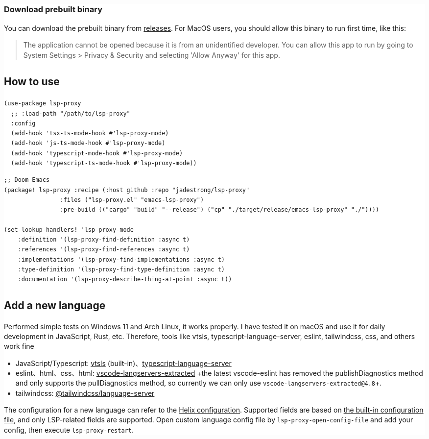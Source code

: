 ### Download prebuilt binary
You can download the prebuilt binary from [releases](https://github.com/jadestrong/lsp-copilot/releases). For MacOS users, you should allow this binary to run first time, like this:
> The application cannot be opened because it is from an unidentified developer. You can allow this app to run by going to System Settings > Privacy & Security and selecting 'Allow Anyway' for this app.

## How to use
```emacs-lisp
(use-package lsp-proxy
  ;; :load-path "/path/to/lsp-proxy"
  :config
  (add-hook 'tsx-ts-mode-hook #'lsp-proxy-mode)
  (add-hook 'js-ts-mode-hook #'lsp-proxy-mode)
  (add-hook 'typescript-mode-hook #'lsp-proxy-mode)
  (add-hook 'typescript-ts-mode-hook #'lsp-proxy-mode))
```

```elisp
;; Doom Emacs
(package! lsp-proxy :recipe (:host github :repo "jadestrong/lsp-proxy"
                :files ("lsp-proxy.el" "emacs-lsp-proxy")
                :pre-build (("cargo" "build" "--release") ("cp" "./target/release/emacs-lsp-proxy" "./"))))

(set-lookup-handlers! 'lsp-proxy-mode
    :definition '(lsp-proxy-find-definition :async t)
    :references '(lsp-proxy-find-references :async t)
    :implementations '(lsp-proxy-find-implementations :async t)
    :type-definition '(lsp-proxy-find-type-definition :async t)
    :documentation '(lsp-proxy-describe-thing-at-point :async t))
```

## Add a new language
Performed simple tests on Windows 11 and Arch Linux, it works properly. I have tested it on macOS and use it for daily development in JavaScript, Rust, etc. Therefore, tools like vtsls, typescript-language-server, eslint, tailwindcss, css, and others work fine
- JavaScript/Typescript: [vtsls](https://github.com/yioneko/vtsls) (built-in)、[typescript-language-server](https://github.com/typescript-language-server/typescript-language-server)
- eslint、html、css、html: [vscode-langservers-extracted](https://github.com/hrsh7th/vscode-langservers-extracted) +the latest vscode-eslint has removed the publishDiagnostics method and only supports the pullDiagnostics method, so currently we can only use `vscode-langservers-extracted@4.8`+.
- tailwindcss: [@tailwindcss/language-server](https://www.npmjs.com/package/@tailwindcss/language-server)

The configuration for a new language can refer to the [Helix configuration](https://github.com/helix-editor/helix/blob/master/languages.toml). Supported fields are based on [the built-in configuration file](https://github.com/jadestrong/lsp-copilot/blob/main/languages.toml), and only LSP-related fields are supported.
Open custom language config file by `lsp-proxy-open-config-file` and add your config, then execute `lsp-proxy-restart`.
